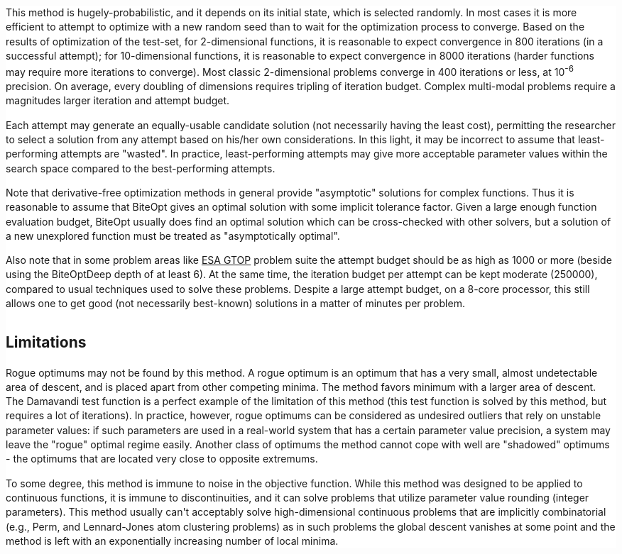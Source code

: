 This method is hugely-probabilistic, and it depends on its initial state,
which is selected randomly. In most cases it is more efficient to attempt to
optimize with a new random seed than to wait for the optimization process
to converge. Based on the results of optimization of the test-set, for
2-dimensional functions, it is reasonable to expect convergence in 800
iterations (in a successful attempt); for 10-dimensional functions, it is
reasonable to expect convergence in 8000 iterations (harder functions may
require more iterations to converge). Most classic 2-dimensional problems
converge in 400 iterations or less, at 10<sup>-6</sup> precision. On average,
every doubling of dimensions requires tripling of iteration budget. Complex
multi-modal problems require a magnitudes larger iteration and attempt budget.

Each attempt may generate an equally-usable candidate solution (not
necessarily having the least cost), permitting the researcher to select a
solution from any attempt based on his/her own considerations. In this light,
it may be incorrect to assume that least-performing attempts are "wasted".
In practice, least-performing attempts may give more acceptable parameter
values within the search space compared to the best-performing attempts.

Note that derivative-free optimization methods in general provide "asymptotic"
solutions for complex functions. Thus it is reasonable to assume that BiteOpt
gives an optimal solution with some implicit tolerance factor. Given a large
enough function evaluation budget, BiteOpt usually does find an optimal
solution which can be cross-checked with other solvers, but a solution of a
new unexplored function must be treated as "asymptotically optimal".

Also note that in some problem areas like [ESA GTOP](https://www.esa.int/gsp/ACT/projects/gtop/)
problem suite the attempt budget should be as high as 1000 or more (beside
using the BiteOptDeep depth of at least 6). At the same time, the iteration
budget per attempt can be kept moderate (250000), compared to usual techniques
used to solve these problems. Despite a large attempt budget, on a 8-core
processor, this still allows one to get good (not necessarily best-known)
solutions in a matter of minutes per problem.

## Limitations ##

Rogue optimums may not be found by this method. A rogue optimum is an optimum
that has a very small, almost undetectable area of descent, and is placed
apart from other competing minima. The method favors minimum with a larger
area of descent. The Damavandi test function is a perfect example of the
limitation of this method (this test function is solved by this method, but
requires a lot of iterations). In practice, however, rogue optimums can be
considered as undesired outliers that rely on unstable parameter values:
if such parameters are used in a real-world system that has a certain
parameter value precision, a system may leave the "rogue" optimal regime
easily. Another class of optimums the method cannot cope with well are
"shadowed" optimums - the optimums that are located very close to opposite
extremums.

To some degree, this method is immune to noise in the objective function.
While this method was designed to be applied to continuous functions, it is
immune to discontinuities, and it can solve problems that utilize parameter
value rounding (integer parameters). This method usually can't acceptably
solve high-dimensional continuous problems that are implicitly combinatorial
(e.g., Perm, and Lennard-Jones atom clustering problems) as in such problems
the global descent vanishes at some point and the method is left with an
exponentially increasing number of local minima.

